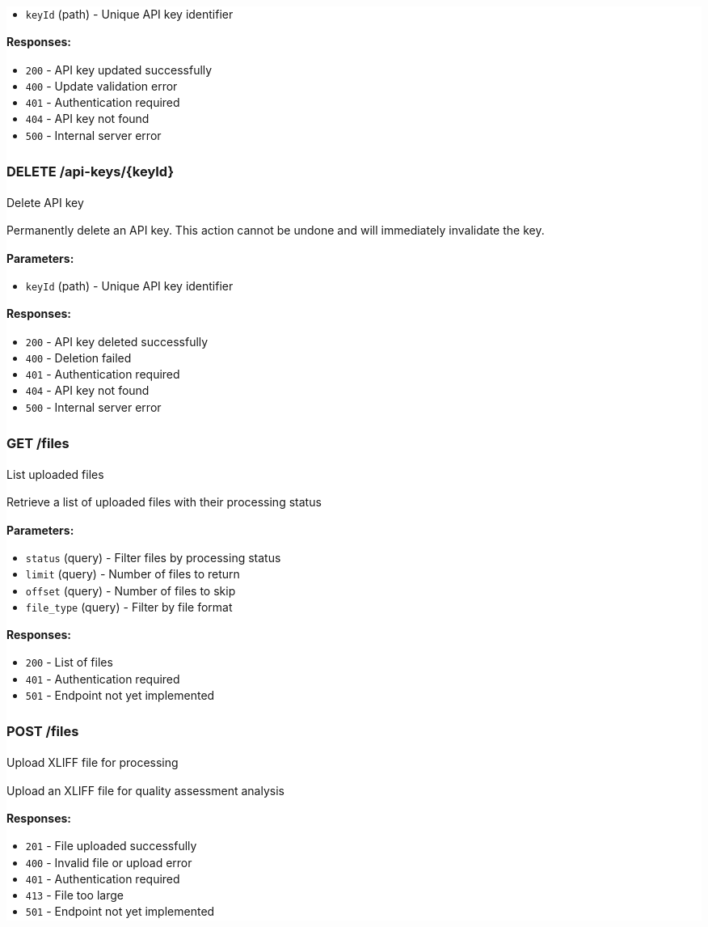 - `keyId` (path) - Unique API key identifier

**Responses:**

- `200` - API key updated successfully
- `400` - Update validation error
- `401` - Authentication required
- `404` - API key not found
- `500` - Internal server error

### DELETE /api-keys/{keyId}

Delete API key

Permanently delete an API key. This action cannot be undone and will immediately invalidate the key.

**Parameters:**

- `keyId` (path) - Unique API key identifier

**Responses:**

- `200` - API key deleted successfully
- `400` - Deletion failed
- `401` - Authentication required
- `404` - API key not found
- `500` - Internal server error

### GET /files

List uploaded files

Retrieve a list of uploaded files with their processing status

**Parameters:**

- `status` (query) - Filter files by processing status
- `limit` (query) - Number of files to return
- `offset` (query) - Number of files to skip
- `file_type` (query) - Filter by file format

**Responses:**

- `200` - List of files
- `401` - Authentication required
- `501` - Endpoint not yet implemented

### POST /files

Upload XLIFF file for processing

Upload an XLIFF file for quality assessment analysis

**Responses:**

- `201` - File uploaded successfully
- `400` - Invalid file or upload error
- `401` - Authentication required
- `413` - File too large
- `501` - Endpoint not yet implemented
